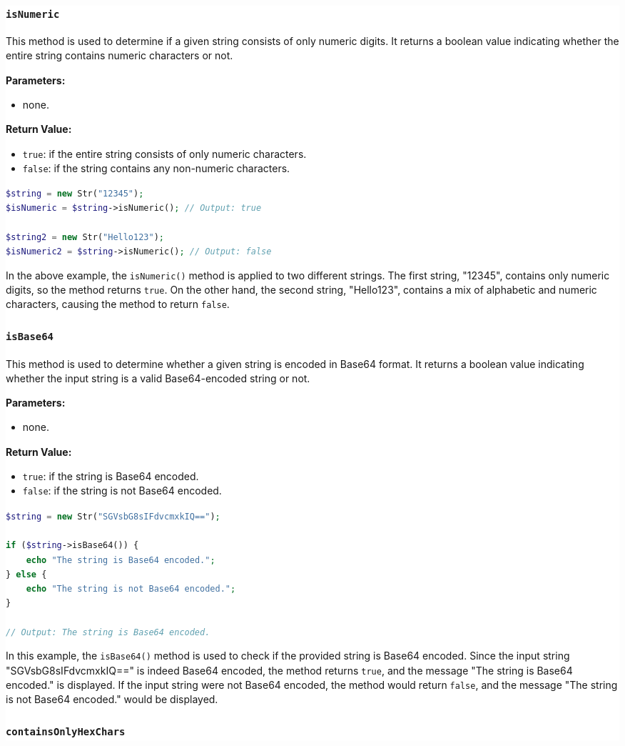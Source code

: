 ### `isNumeric`

This method  is used to determine if a given string consists of only numeric digits. It returns a boolean value indicating whether the entire string contains numeric characters or not.

**Parameters:**
- none.

**Return Value:**
- `true`:  if the entire string consists of only numeric characters.
- `false`: if the string contains any non-numeric characters.

```php
$string = new Str("12345");
$isNumeric = $string->isNumeric(); // Output: true

$string2 = new Str("Hello123");
$isNumeric2 = $string->isNumeric(); // Output: false
```
In the above example, the `isNumeric()` method is applied to two different strings. The first string, "12345", contains only numeric digits, so the method returns `true`. On the other hand, the second string, "Hello123", contains a mix of alphabetic and numeric characters, causing the method to return `false`.


### `isBase64`

This method is used to determine whether a given string is encoded in Base64 format. It returns a boolean value indicating whether the input string is a valid Base64-encoded string or not.

**Parameters:**
- none.

**Return Value:**
- `true`:  if the string is Base64 encoded.
- `false`: if the string is not Base64 encoded.

```php
$string = new Str("SGVsbG8sIFdvcmxkIQ==");

if ($string->isBase64()) {
    echo "The string is Base64 encoded.";
} else {
    echo "The string is not Base64 encoded.";
}

// Output: The string is Base64 encoded.
```
In this example, the `isBase64()` method is used to check if the provided string is Base64 encoded. Since the input string "SGVsbG8sIFdvcmxkIQ==" is indeed Base64 encoded, the method returns `true`, and the message "The string is Base64 encoded." is displayed. If the input string were not Base64 encoded, the method would return `false`, and the message "The string is not Base64 encoded." would be displayed.


### `containsOnlyHexChars`
